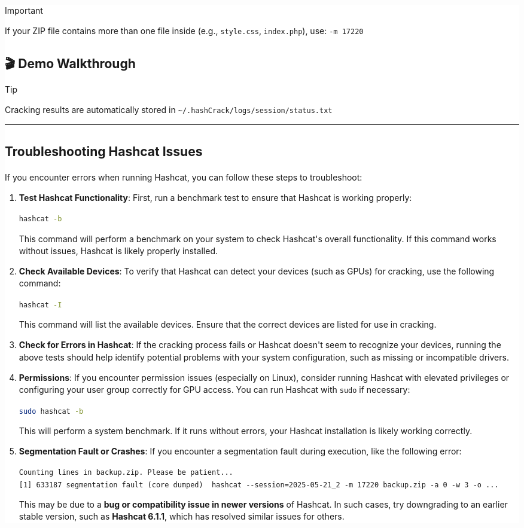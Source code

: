 
> [!IMPORTANT]
> If your ZIP file contains more than one file inside (e.g., `style.css`, `index.php`), use: `-m 17220`

## 🎬 Demo Walkthrough
<p align="center">
  <video src="https://github.com/user-attachments/assets/bcfc0ecd-6cde-436d-87df-4fb2ed1d90d0" />
</p>
    
> [!TIP]
> Cracking results are automatically stored in `~/.hashCrack/logs/session/status.txt`

---
## Troubleshooting Hashcat Issues

If you encounter errors when running Hashcat, you can follow these steps to troubleshoot:

1. **Test Hashcat Functionality**:
   First, run a benchmark test to ensure that Hashcat is working properly:
   ```bash
   hashcat -b
   ```
   This command will perform a benchmark on your system to check Hashcat's overall functionality. If this command works without issues, Hashcat is likely properly installed.

2. **Check Available Devices**:
   To verify that Hashcat can detect your devices (such as GPUs) for cracking, use the following command:
   ```bash
   hashcat -I
   ```
   This command will list the available devices. Ensure that the correct devices are listed for use in cracking.

3. **Check for Errors in Hashcat**:
   If the cracking process fails or Hashcat doesn't seem to recognize your devices, running the above tests should help identify potential problems with your system configuration, such as missing or incompatible drivers.

4. **Permissions**:
   If you encounter permission issues (especially on Linux), consider running Hashcat with elevated privileges or configuring your user group correctly for GPU access. You can run Hashcat with `sudo` if necessary:
   ```bash
   sudo hashcat -b
   ```

   This will perform a system benchmark. If it runs without errors, your Hashcat installation is likely working correctly.

5. **Segmentation Fault or Crashes**:
   If you encounter a segmentation fault during execution, like the following error:
   ```
   Counting lines in backup.zip. Please be patient...
   [1] 633187 segmentation fault (core dumped)  hashcat --session=2025-05-21_2 -m 17220 backup.zip -a 0 -w 3 -o ...
   ```
   This may be due to a **bug or compatibility issue in newer versions** of Hashcat. In such cases, try downgrading to an earlier stable version, such as **Hashcat 6.1.1**, which has resolved similar issues for others.
